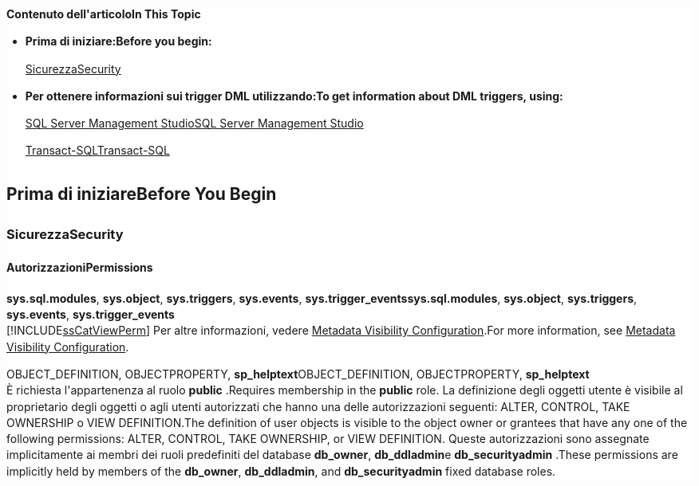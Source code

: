 <span data-ttu-id="ed242-109">**Contenuto dell'articolo**</span><span class="sxs-lookup"><span data-stu-id="ed242-109">**In This Topic**</span></span>  
  
-   <span data-ttu-id="ed242-110">**Prima di iniziare:**</span><span class="sxs-lookup"><span data-stu-id="ed242-110">**Before you begin:**</span></span>  
  
     [<span data-ttu-id="ed242-111">Sicurezza</span><span class="sxs-lookup"><span data-stu-id="ed242-111">Security</span></span>](#Security)  
  
-   <span data-ttu-id="ed242-112">**Per ottenere informazioni sui trigger DML utilizzando:**</span><span class="sxs-lookup"><span data-stu-id="ed242-112">**To get information about DML triggers, using:**</span></span>  
  
     [<span data-ttu-id="ed242-113">SQL Server Management Studio</span><span class="sxs-lookup"><span data-stu-id="ed242-113">SQL Server Management Studio</span></span>](#SSMSProcedure)  
  
     [<span data-ttu-id="ed242-114">Transact-SQL</span><span class="sxs-lookup"><span data-stu-id="ed242-114">Transact-SQL</span></span>](#TsqlProcedure)  
  
##  <a name="before-you-begin"></a><a name="BeforeYouBegin"></a> <span data-ttu-id="ed242-115">Prima di iniziare</span><span class="sxs-lookup"><span data-stu-id="ed242-115">Before You Begin</span></span>  
  
###  <a name="security"></a><a name="Security"></a> <span data-ttu-id="ed242-116">Sicurezza</span><span class="sxs-lookup"><span data-stu-id="ed242-116">Security</span></span>  
  
####  <a name="permissions"></a><a name="Permissions"></a> <span data-ttu-id="ed242-117">Autorizzazioni</span><span class="sxs-lookup"><span data-stu-id="ed242-117">Permissions</span></span>  
 <span data-ttu-id="ed242-118">**sys.sql.modules**, **sys.object**, **sys.triggers**, **sys.events**, **sys.trigger_events**</span><span class="sxs-lookup"><span data-stu-id="ed242-118">**sys.sql.modules**, **sys.object**, **sys.triggers**, **sys.events**, **sys.trigger_events**</span></span>  
 [!INCLUDE[ssCatViewPerm](../../includes/sscatviewperm-md.md)] <span data-ttu-id="ed242-119">Per altre informazioni, vedere [Metadata Visibility Configuration](../security/metadata-visibility-configuration.md).</span><span class="sxs-lookup"><span data-stu-id="ed242-119">For more information, see [Metadata Visibility Configuration](../security/metadata-visibility-configuration.md).</span></span>  
  
 <span data-ttu-id="ed242-120">OBJECT_DEFINITION, OBJECTPROPERTY, **sp_helptext**</span><span class="sxs-lookup"><span data-stu-id="ed242-120">OBJECT_DEFINITION, OBJECTPROPERTY, **sp_helptext**</span></span>  
 <span data-ttu-id="ed242-121">È richiesta l'appartenenza al ruolo **public** .</span><span class="sxs-lookup"><span data-stu-id="ed242-121">Requires membership in the **public** role.</span></span> <span data-ttu-id="ed242-122">La definizione degli oggetti utente è visibile al proprietario degli oggetti o agli utenti autorizzati che hanno una delle autorizzazioni seguenti: ALTER, CONTROL, TAKE OWNERSHIP o VIEW DEFINITION.</span><span class="sxs-lookup"><span data-stu-id="ed242-122">The definition of user objects is visible to the object owner or grantees that have any one of the following permissions: ALTER, CONTROL, TAKE OWNERSHIP, or VIEW DEFINITION.</span></span> <span data-ttu-id="ed242-123">Queste autorizzazioni sono assegnate implicitamente ai membri dei ruoli predefiniti del database **db_owner**, **db_ddladmin**e **db_securityadmin** .</span><span class="sxs-lookup"><span data-stu-id="ed242-123">These permissions are implicitly held by members of the **db_owner**, **db_ddladmin**, and **db_securityadmin** fixed database roles.</span></span>  
  